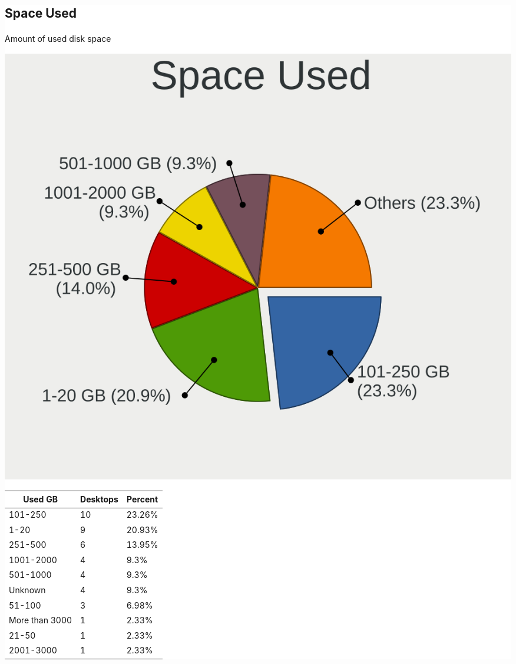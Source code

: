 Space Used
----------

Amount of used disk space

![Space Used](./images/pie_chart/drive_space_used.svg)


| Used GB        | Desktops | Percent |
|----------------|----------|---------|
| 101-250        | 10       | 23.26%  |
| 1-20           | 9        | 20.93%  |
| 251-500        | 6        | 13.95%  |
| 1001-2000      | 4        | 9.3%    |
| 501-1000       | 4        | 9.3%    |
| Unknown        | 4        | 9.3%    |
| 51-100         | 3        | 6.98%   |
| More than 3000 | 1        | 2.33%   |
| 21-50          | 1        | 2.33%   |
| 2001-3000      | 1        | 2.33%   |
